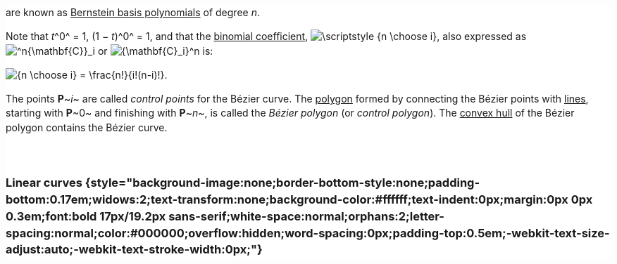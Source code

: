 are known as<span class="Apple-converted-space"> </span>[Bernstein basis
polynomials](http://en.wikipedia.org/wiki/Bernstein_polynomial "Bernstein polynomial")<span
class="Apple-converted-space"> </span>of degree<span
class="Apple-converted-space"> </span>*n*.

Note that<span class="Apple-converted-space"> </span>*t*^0^ = 1,
(1 − *t*)^0^ = 1, and that the<span
class="Apple-converted-space"> </span>[binomial
coefficient](http://en.wikipedia.org/wiki/Binomial_coefficient "Binomial coefficient"),<span
class="Apple-converted-space"> </span>![\\scriptstyle {n \\choose
i}](http://upload.wikimedia.org/math/3/1/9/3197349f5acc1a0108fba95667bcecfd.png),
also expressed as<span
class="Apple-converted-space"> </span>![\^n{\\mathbf{C}}\_i
](http://upload.wikimedia.org/math/7/8/9/78963a9902a193f7f9553cee91b26e33.png)<span
class="Apple-converted-space"> </span>or<span
class="Apple-converted-space"> </span>![{\\mathbf{C}\_i}\^n
](http://upload.wikimedia.org/math/8/8/9/8893a70f26799a17e3cdb51f8d5fcf6a.png)<span
class="Apple-converted-space"> </span>is:

![{n \\choose i} =
\\frac{n!}{i!(n-i)!}.](http://upload.wikimedia.org/math/7/2/e/72e561208899d4bab8d96e328413d130.png)

The points<span class="Apple-converted-space"> </span>**P**~*i*~<span
class="Apple-converted-space"> </span>are called<span
class="Apple-converted-space"> </span>*control points*<span
class="Apple-converted-space"> </span>for the Bézier curve. The<span
class="Apple-converted-space"> </span>[polygon](http://en.wikipedia.org/wiki/Polygon "Polygon")<span
class="Apple-converted-space"> </span>formed by connecting the Bézier
points with<span
class="Apple-converted-space"> </span>[lines](http://en.wikipedia.org/wiki/Line_(mathematics) "Line (mathematics)"),
starting with<span class="Apple-converted-space"> </span>**P**~0~<span
class="Apple-converted-space"> </span>and finishing with<span
class="Apple-converted-space"> </span>**P**~*n*~, is called the<span
class="Apple-converted-space"> </span>*Bézier polygon*<span
class="Apple-converted-space"> </span>(or<span
class="Apple-converted-space"> </span>*control polygon*). The<span
class="Apple-converted-space"> </span>[convex
hull](http://en.wikipedia.org/wiki/Convex_hull "Convex hull")<span
class="Apple-converted-space"> </span>of the Bézier polygon contains the
Bézier curve.

 

### <span id="Linear_curves" class="mw-headline">Linear curves</span> {style="background-image:none;border-bottom-style:none;padding-bottom:0.17em;widows:2;text-transform:none;background-color:#ffffff;text-indent:0px;margin:0px 0px 0.3em;font:bold 17px/19.2px sans-serif;white-space:normal;orphans:2;letter-spacing:normal;color:#000000;overflow:hidden;word-spacing:0px;padding-top:0.5em;-webkit-text-size-adjust:auto;-webkit-text-stroke-width:0px;"}
